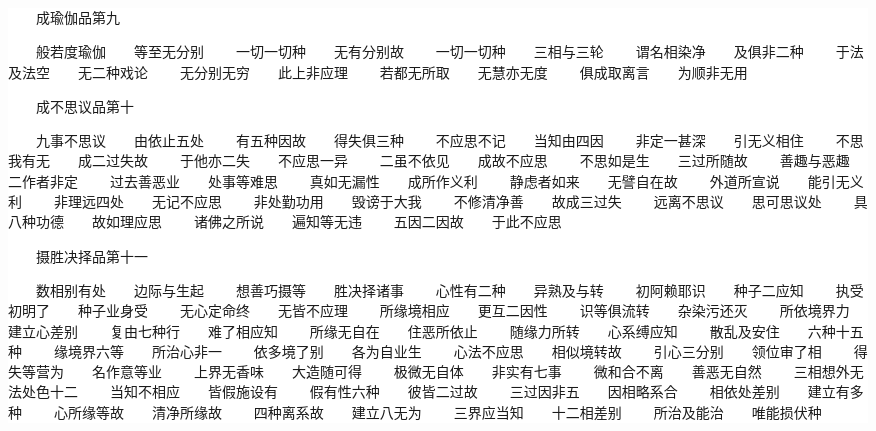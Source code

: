 　　成瑜伽品第九

　　般若度瑜伽　　等至无分别
　　一切一切种　　无有分别故
　　一切一切种　　三相与三轮
　　谓名相染净　　及俱非二种
　　于法及法空　　无二种戏论
　　无分别无穷　　此上非应理
　　若都无所取　　无慧亦无度
　　俱成取离言　　为顺非无用

　　成不思议品第十

　　九事不思议　　由依止五处
　　有五种因故　　得失俱三种
　　不应思不记　　当知由四因
　　非定一甚深　　引无义相住
　　不思我有无　　成二过失故
　　于他亦二失　　不应思一异
　　二虽不依见　　成故不应思
　　不思如是生　　三过所随故
　　善趣与恶趣　　二作者非定
　　过去善恶业　　处事等难思
　　真如无漏性　　成所作义利
　　静虑者如来　　无譬自在故
　　外道所宣说　　能引无义利
　　非理远四处　　无记不应思
　　非处勤功用　　毁谤于大我
　　不修清净善　　故成三过失
　　远离不思议　　思可思议处
　　具八种功德　　故如理应思
　　诸佛之所说　　遍知等无违
　　五因二因故　　于此不应思

　　摄胜决择品第十一

　　数相别有处　　边际与生起
　　想善巧摄等　　胜决择诸事
　　心性有二种　　异熟及与转
　　初阿赖耶识　　种子二应知
　　执受初明了　　种子业身受
　　无心定命终　　无皆不应理
　　所缘境相应　　更互二因性
　　识等俱流转　　杂染污还灭
　　所依境界力　　建立心差别
　　复由七种行　　难了相应知
　　所缘无自在　　住恶所依止
　　随缘力所转　　心系缚应知
　　散乱及安住　　六种十五种
　　缘境界六等　　所治心非一
　　依多境了别　　各为自业生
　　心法不应思　　相似境转故
　　引心三分别　　领位审了相
　　得失等营为　　名作意等业
　　上界无香味　　大造随可得
　　极微无自体　　非实有七事
　　微和合不离　　善恶无自然
　　三相想外无　　法处色十二
　　当知不相应　　皆假施设有
　　假有性六种　　彼皆二过故
　　三过因非五　　因相略系合
　　相依处差别　　建立有多种
　　心所缘等故　　清净所缘故
　　四种离系故　　建立八无为
　　三界应当知　　十二相差别
　　所治及能治　　唯能损伏种